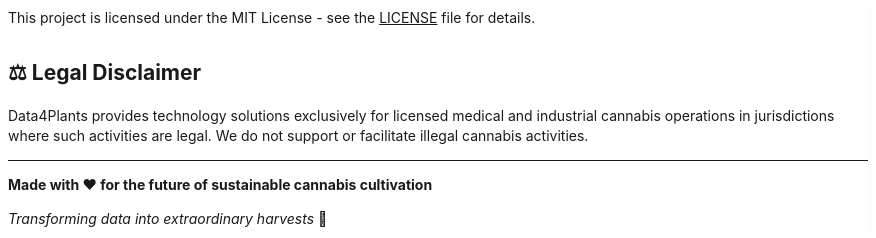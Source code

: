 This project is licensed under the MIT License - see the [LICENSE](LICENSE) file for details.

## ⚖️ Legal Disclaimer

Data4Plants provides technology solutions exclusively for licensed medical and industrial cannabis operations in jurisdictions where such activities are legal. We do not support or facilitate illegal cannabis activities.

---

**Made with ❤️ for the future of sustainable cannabis cultivation**

*Transforming data into extraordinary harvests* 🌱
